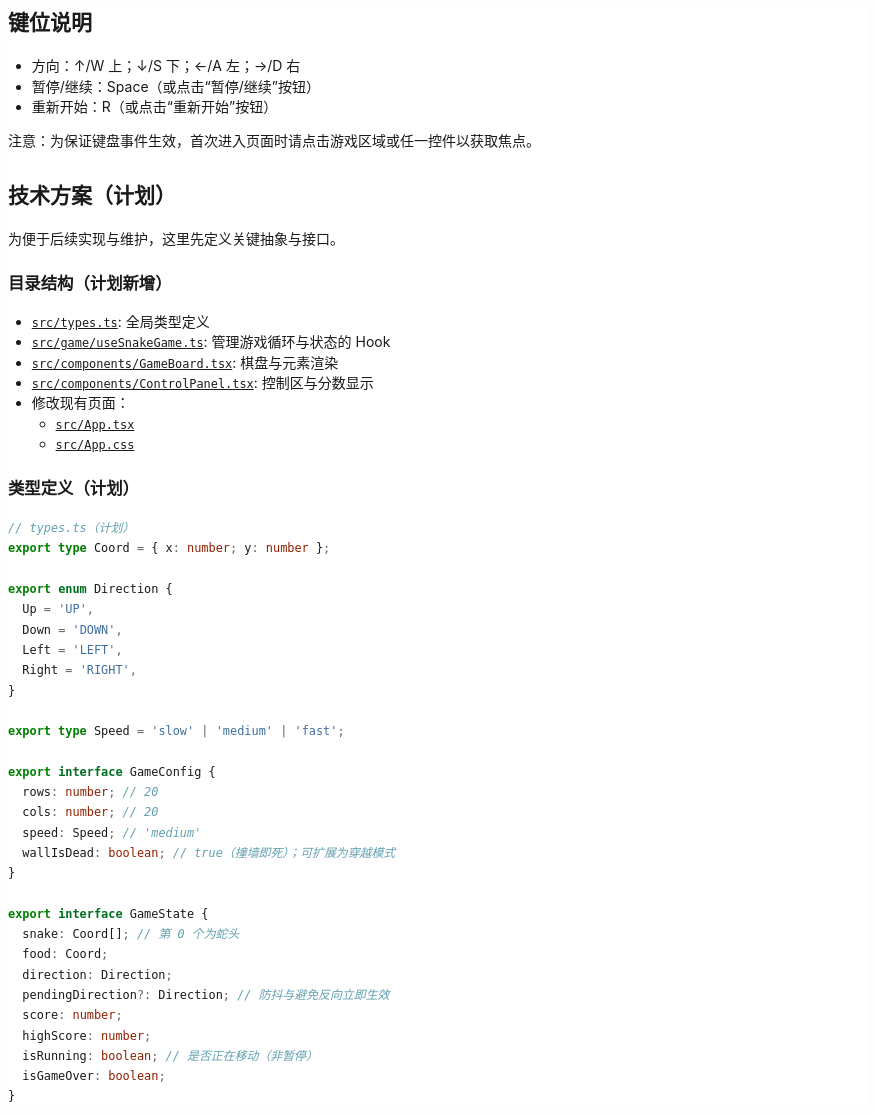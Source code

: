 ## 键位说明

- 方向：↑/W 上；↓/S 下；←/A 左；→/D 右
- 暂停/继续：Space（或点击“暂停/继续”按钮）
- 重新开始：R（或点击“重新开始”按钮）

注意：为保证键盘事件生效，首次进入页面时请点击游戏区域或任一控件以获取焦点。

## 技术方案（计划）

为便于后续实现与维护，这里先定义关键抽象与接口。

### 目录结构（计划新增）

- [`src/types.ts`](src/types.ts): 全局类型定义
- [`src/game/useSnakeGame.ts`](src/game/useSnakeGame.ts): 管理游戏循环与状态的 Hook
- [`src/components/GameBoard.tsx`](src/components/GameBoard.tsx): 棋盘与元素渲染
- [`src/components/ControlPanel.tsx`](src/components/ControlPanel.tsx): 控制区与分数显示
- 修改现有页面：
  - [`src/App.tsx`](src/App.tsx)
  - [`src/App.css`](src/App.css)

### 类型定义（计划）

```ts
// types.ts（计划）
export type Coord = { x: number; y: number };

export enum Direction {
  Up = 'UP',
  Down = 'DOWN',
  Left = 'LEFT',
  Right = 'RIGHT',
}

export type Speed = 'slow' | 'medium' | 'fast';

export interface GameConfig {
  rows: number; // 20
  cols: number; // 20
  speed: Speed; // 'medium'
  wallIsDead: boolean; // true（撞墙即死）；可扩展为穿越模式
}

export interface GameState {
  snake: Coord[]; // 第 0 个为蛇头
  food: Coord;
  direction: Direction;
  pendingDirection?: Direction; // 防抖与避免反向立即生效
  score: number;
  highScore: number;
  isRunning: boolean; // 是否正在移动（非暂停）
  isGameOver: boolean;
}
```
